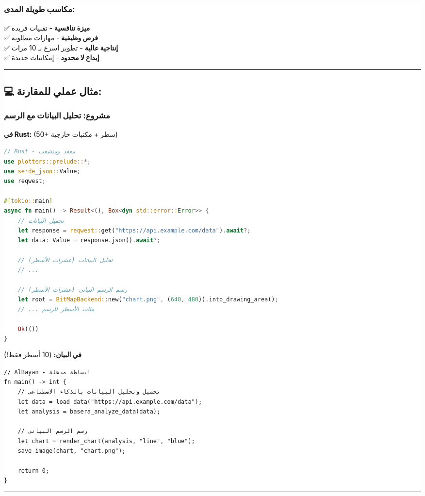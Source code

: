 ### **مكاسب طويلة المدى:**
✅ **ميزة تنافسية** - تقنيات فريدة  
✅ **فرص وظيفية** - مهارات مطلوبة  
✅ **إنتاجية عالية** - تطوير أسرع بـ 10 مرات  
✅ **إبداع لا محدود** - إمكانيات جديدة  

---

## 💻 **مثال عملي للمقارنة:**

### **مشروع: تحليل البيانات مع الرسم**

**في Rust:** (50+ سطر + مكتبات خارجية)
```rust
// Rust - معقد ومتشعب
use plotters::prelude::*;
use serde_json::Value;
use reqwest;

#[tokio::main]
async fn main() -> Result<(), Box<dyn std::error::Error>> {
    // تحميل البيانات
    let response = reqwest::get("https://api.example.com/data").await?;
    let data: Value = response.json().await?;
    
    // تحليل البيانات (عشرات الأسطر)
    // ...
    
    // رسم الرسم البياني (عشرات الأسطر)
    let root = BitMapBackend::new("chart.png", (640, 480)).into_drawing_area();
    // ... مئات الأسطر للرسم
    
    Ok(())
}
```

**في البيان:** (10 أسطر فقط!)
```albayan
// AlBayan - بساطة مذهلة!
fn main() -> int {
    // تحميل وتحليل البيانات بالذكاء الاصطناعي
    let data = load_data("https://api.example.com/data");
    let analysis = basera_analyze_data(data);
    
    // رسم الرسم البياني
    let chart = render_chart(analysis, "line", "blue");
    save_image(chart, "chart.png");
    
    return 0;
}
```

---